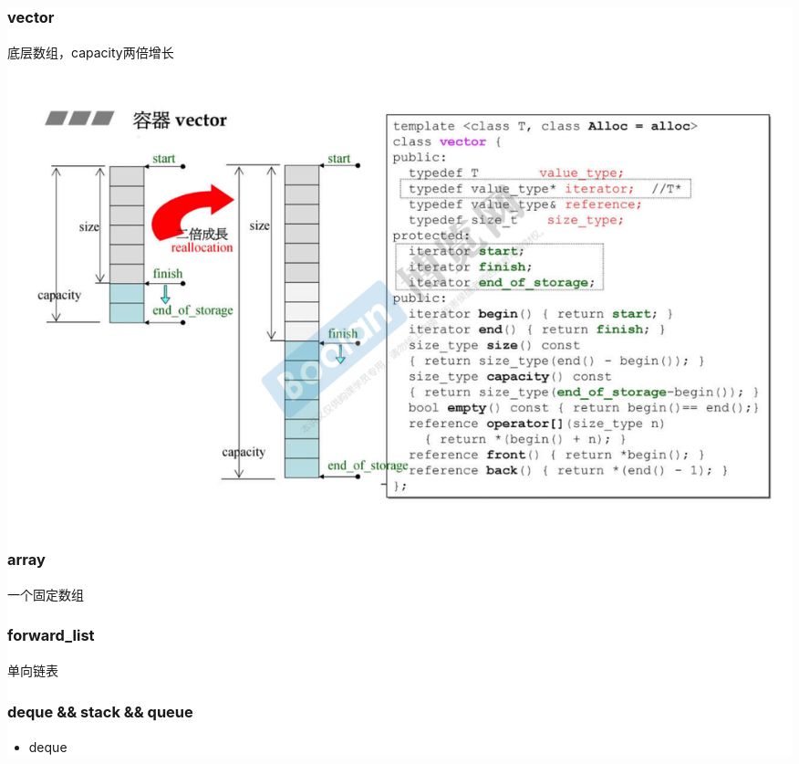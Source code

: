 

### vector

底层数组，capacity两倍增长

![image-20200313164234452](STL%E8%A7%A3%E8%AF%BB.assets/image-20200313164234452.png)



### array

一个固定数组

### forward_list

单向链表

### deque && stack && queue 

- deque
